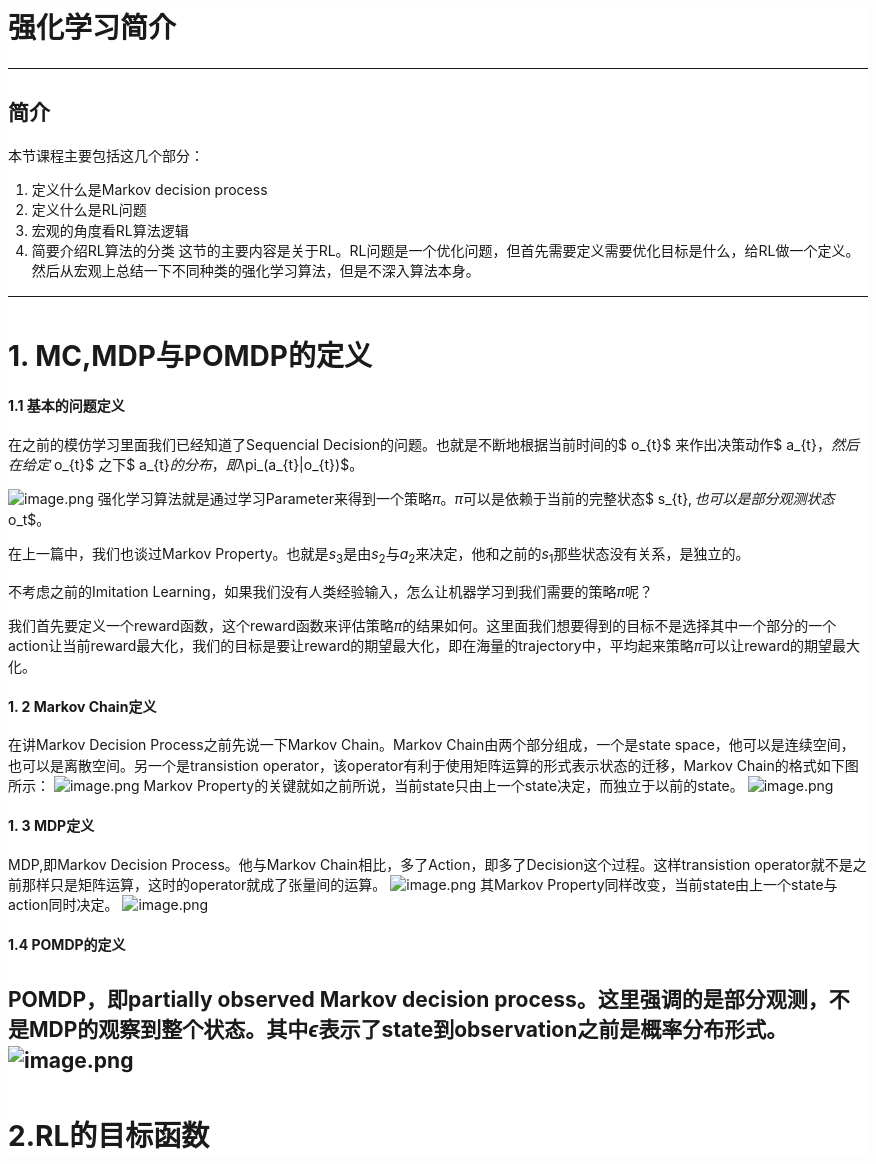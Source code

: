 # 强化学习简介
---
## 简介

本节课程主要包括这几个部分：
1.  定义什么是Markov decision process
2.  定义什么是RL问题
3.  宏观的角度看RL算法逻辑
4.  简要介绍RL算法的分类
这节的主要内容是关于RL。RL问题是一个优化问题，但首先需要定义需要优化目标是什么，给RL做一个定义。然后从宏观上总结一下不同种类的强化学习算法，但是不深入算法本身。
---
# 1. MC,MDP与POMDP的定义

#### 1.1 基本的问题定义

在之前的模仿学习里面我们已经知道了Sequencial Decision的问题。也就是不断地根据当前时间的$ o_{t}$ 来作出决策动作$ a_{t}$，然后在给定$ o_{t}$ 之下$ a_{t}$的分布，即$\pi_(a_{t}|o_{t})$。

![image.png](https://upload-images.jianshu.io/upload_images/15463866-f0ce8262dc7d712e.png?imageMogr2/auto-orient/strip%7CimageView2/2/w/1240)
强化学习算法就是通过学习Parameter来得到一个策略$\pi$。$\pi$可以是依赖于当前的完整状态$ s_{t}$,也可以是部分观测状态$ o_t$。

在上一篇中，我们也谈过Markov Property。也就是$s_3$是由$s_2$与$a_2$来决定，他和之前的$s_1$那些状态没有关系，是独立的。

不考虑之前的Imitation Learning，如果我们没有人类经验输入，怎么让机器学习到我们需要的策略$\pi$呢？

我们首先要定义一个reward函数，这个reward函数来评估策略$\pi$的结果如何。这里面我们想要得到的目标不是选择其中一个部分的一个action让当前reward最大化，我们的目标是要让reward的期望最大化，即在海量的trajectory中，平均起来策略$\pi$可以让reward的期望最大化。
#### 1. 2 Markov Chain定义

在讲Markov Decision Process之前先说一下Markov Chain。Markov Chain由两个部分组成，一个是state space，他可以是连续空间，也可以是离散空间。另一个是transistion operator，该operator有利于使用矩阵运算的形式表示状态的迁移，Markov Chain的格式如下图所示：
![image.png](https://upload-images.jianshu.io/upload_images/15463866-9ccb7a0cb295dbc1.png?imageMogr2/auto-orient/strip%7CimageView2/2/w/1240)
Markov Property的关键就如之前所说，当前state只由上一个state决定，而独立于以前的state。
![image.png](https://upload-images.jianshu.io/upload_images/15463866-2f2e9670d0782670.png?imageMogr2/auto-orient/strip%7CimageView2/2/w/1240)

#### 1. 3 MDP定义

MDP,即Markov Decision Process。他与Markov Chain相比，多了Action，即多了Decision这个过程。这样transistion operator就不是之前那样只是矩阵运算，这时的operator就成了张量间的运算。
![image.png](https://upload-images.jianshu.io/upload_images/15463866-0c45bd77f18384a7.png?imageMogr2/auto-orient/strip%7CimageView2/2/w/1240)
其Markov Property同样改变，当前state由上一个state与action同时决定。
![image.png](https://upload-images.jianshu.io/upload_images/15463866-a28ebf39292a2c96.png?imageMogr2/auto-orient/strip%7CimageView2/2/w/1240)

####  1.4 POMDP的定义

POMDP，即partially observed Markov decision process。这里强调的是部分观测，不是MDP的观察到整个状态。其中$\epsilon$表示了state到observation之前是概率分布形式。
![image.png](https://upload-images.jianshu.io/upload_images/15463866-2b2553dc42cce676.png?imageMogr2/auto-orient/strip%7CimageView2/2/w/1240)
---
# 2.RL的目标函数
